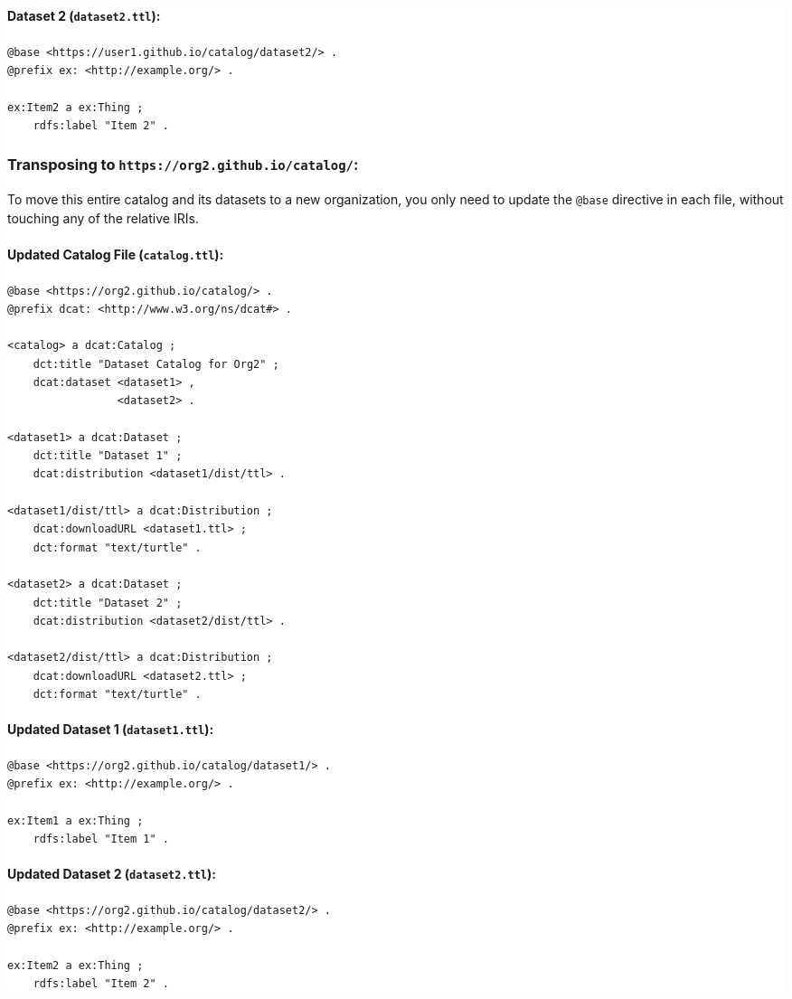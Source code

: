 #### Dataset 2 (`dataset2.ttl`):
```turtle
@base <https://user1.github.io/catalog/dataset2/> .
@prefix ex: <http://example.org/> .

ex:Item2 a ex:Thing ;
    rdfs:label "Item 2" .
```

### Transposing to `https://org2.github.io/catalog/`:
To move this entire catalog and its datasets to a new organization, you only need to update the `@base` directive in each file, without touching any of the relative IRIs.

#### Updated Catalog File (`catalog.ttl`):
```turtle
@base <https://org2.github.io/catalog/> .
@prefix dcat: <http://www.w3.org/ns/dcat#> .

<catalog> a dcat:Catalog ;
    dct:title "Dataset Catalog for Org2" ;
    dcat:dataset <dataset1> ,
                 <dataset2> .

<dataset1> a dcat:Dataset ;
    dct:title "Dataset 1" ;
    dcat:distribution <dataset1/dist/ttl> .

<dataset1/dist/ttl> a dcat:Distribution ;
    dcat:downloadURL <dataset1.ttl> ;
    dct:format "text/turtle" .

<dataset2> a dcat:Dataset ;
    dct:title "Dataset 2" ;
    dcat:distribution <dataset2/dist/ttl> .

<dataset2/dist/ttl> a dcat:Distribution ;
    dcat:downloadURL <dataset2.ttl> ;
    dct:format "text/turtle" .
```

#### Updated Dataset 1 (`dataset1.ttl`):
```turtle
@base <https://org2.github.io/catalog/dataset1/> .
@prefix ex: <http://example.org/> .

ex:Item1 a ex:Thing ;
    rdfs:label "Item 1" .
```

#### Updated Dataset 2 (`dataset2.ttl`):
```turtle
@base <https://org2.github.io/catalog/dataset2/> .
@prefix ex: <http://example.org/> .

ex:Item2 a ex:Thing ;
    rdfs:label "Item 2" .
```
